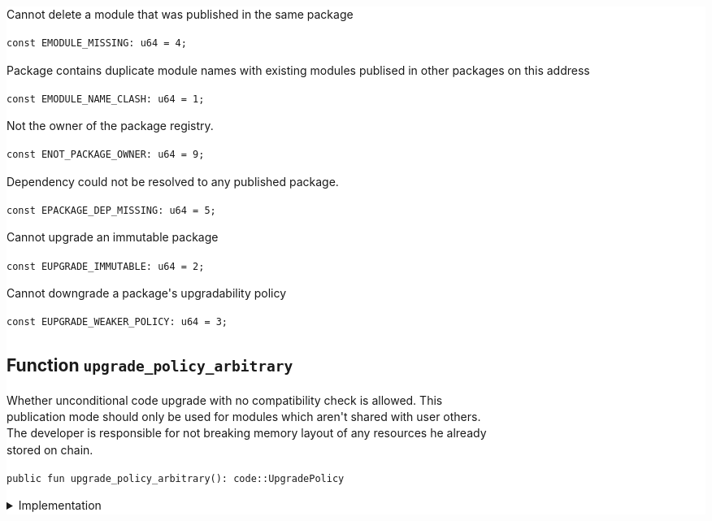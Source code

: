 <a id="0x1_code_EMODULE_MISSING"></a>

Cannot delete a module that was published in the same package


<pre><code>const EMODULE_MISSING: u64 &#61; 4;<br/></code></pre>



<a id="0x1_code_EMODULE_NAME_CLASH"></a>

Package contains duplicate module names with existing modules publised in other packages on this address


<pre><code>const EMODULE_NAME_CLASH: u64 &#61; 1;<br/></code></pre>



<a id="0x1_code_ENOT_PACKAGE_OWNER"></a>

Not the owner of the package registry.


<pre><code>const ENOT_PACKAGE_OWNER: u64 &#61; 9;<br/></code></pre>



<a id="0x1_code_EPACKAGE_DEP_MISSING"></a>

Dependency could not be resolved to any published package.


<pre><code>const EPACKAGE_DEP_MISSING: u64 &#61; 5;<br/></code></pre>



<a id="0x1_code_EUPGRADE_IMMUTABLE"></a>

Cannot upgrade an immutable package


<pre><code>const EUPGRADE_IMMUTABLE: u64 &#61; 2;<br/></code></pre>



<a id="0x1_code_EUPGRADE_WEAKER_POLICY"></a>

Cannot downgrade a package&apos;s upgradability policy


<pre><code>const EUPGRADE_WEAKER_POLICY: u64 &#61; 3;<br/></code></pre>



<a id="0x1_code_upgrade_policy_arbitrary"></a>

## Function `upgrade_policy_arbitrary`

Whether unconditional code upgrade with no compatibility check is allowed. This<br/> publication mode should only be used for modules which aren&apos;t shared with user others.<br/> The developer is responsible for not breaking memory layout of any resources he already<br/> stored on chain.


<pre><code>public fun upgrade_policy_arbitrary(): code::UpgradePolicy<br/></code></pre>



<details><summary>Implementation</summary></details>
